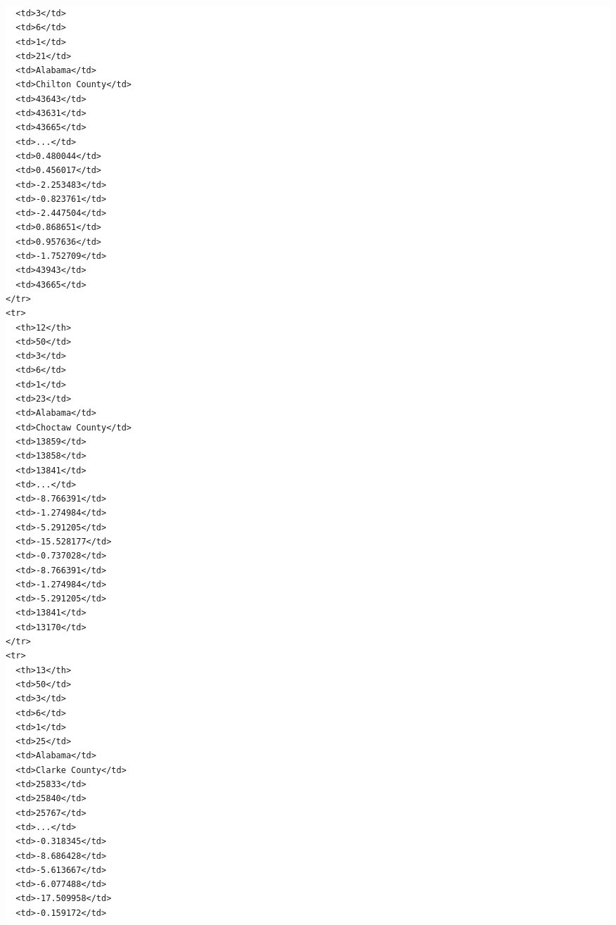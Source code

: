      <td>3</td>
      <td>6</td>
      <td>1</td>
      <td>21</td>
      <td>Alabama</td>
      <td>Chilton County</td>
      <td>43643</td>
      <td>43631</td>
      <td>43665</td>
      <td>...</td>
      <td>0.480044</td>
      <td>0.456017</td>
      <td>-2.253483</td>
      <td>-0.823761</td>
      <td>-2.447504</td>
      <td>0.868651</td>
      <td>0.957636</td>
      <td>-1.752709</td>
      <td>43943</td>
      <td>43665</td>
    </tr>
    <tr>
      <th>12</th>
      <td>50</td>
      <td>3</td>
      <td>6</td>
      <td>1</td>
      <td>23</td>
      <td>Alabama</td>
      <td>Choctaw County</td>
      <td>13859</td>
      <td>13858</td>
      <td>13841</td>
      <td>...</td>
      <td>-8.766391</td>
      <td>-1.274984</td>
      <td>-5.291205</td>
      <td>-15.528177</td>
      <td>-0.737028</td>
      <td>-8.766391</td>
      <td>-1.274984</td>
      <td>-5.291205</td>
      <td>13841</td>
      <td>13170</td>
    </tr>
    <tr>
      <th>13</th>
      <td>50</td>
      <td>3</td>
      <td>6</td>
      <td>1</td>
      <td>25</td>
      <td>Alabama</td>
      <td>Clarke County</td>
      <td>25833</td>
      <td>25840</td>
      <td>25767</td>
      <td>...</td>
      <td>-0.318345</td>
      <td>-8.686428</td>
      <td>-5.613667</td>
      <td>-6.077488</td>
      <td>-17.509958</td>
      <td>-0.159172</td>